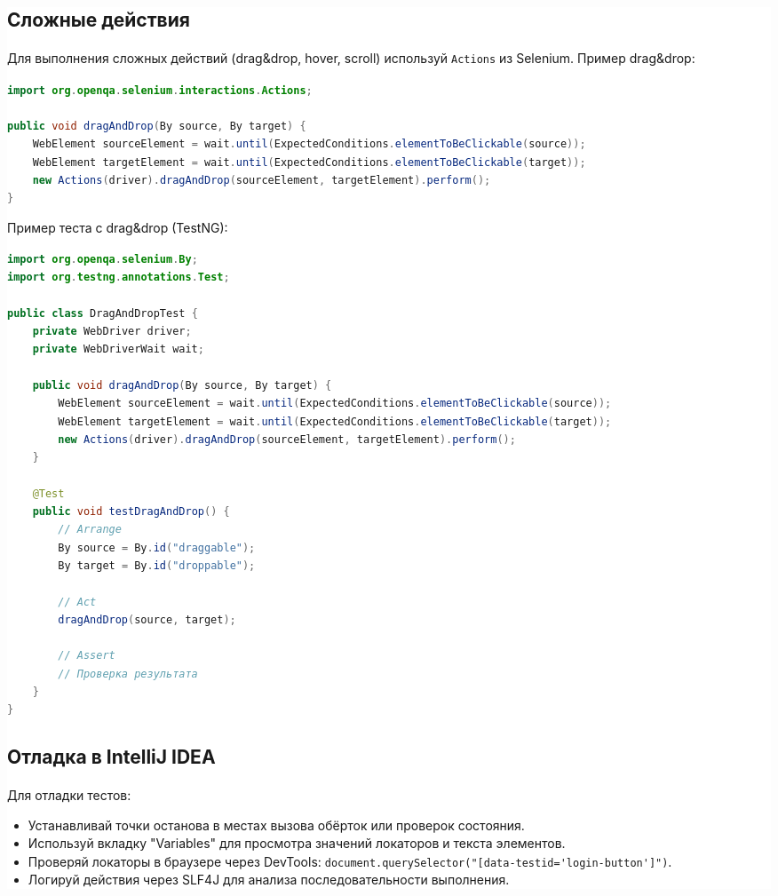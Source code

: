 ## Сложные действия

Для выполнения сложных действий (drag&drop, hover, scroll) используй `Actions` из Selenium. Пример drag&drop:

```java
import org.openqa.selenium.interactions.Actions;

public void dragAndDrop(By source, By target) {
    WebElement sourceElement = wait.until(ExpectedConditions.elementToBeClickable(source));
    WebElement targetElement = wait.until(ExpectedConditions.elementToBeClickable(target));
    new Actions(driver).dragAndDrop(sourceElement, targetElement).perform();
}
```

Пример теста с drag&drop (TestNG):

```java
import org.openqa.selenium.By;
import org.testng.annotations.Test;

public class DragAndDropTest {
    private WebDriver driver;
    private WebDriverWait wait;

    public void dragAndDrop(By source, By target) {
        WebElement sourceElement = wait.until(ExpectedConditions.elementToBeClickable(source));
        WebElement targetElement = wait.until(ExpectedConditions.elementToBeClickable(target));
        new Actions(driver).dragAndDrop(sourceElement, targetElement).perform();
    }

    @Test
    public void testDragAndDrop() {
        // Arrange
        By source = By.id("draggable");
        By target = By.id("droppable");

        // Act
        dragAndDrop(source, target);

        // Assert
        // Проверка результата
    }
}
```

## Отладка в IntelliJ IDEA

Для отладки тестов:
- Устанавливай точки останова в местах вызова обёрток или проверок состояния.
- Используй вкладку "Variables" для просмотра значений локаторов и текста элементов.
- Проверяй локаторы в браузере через DevTools: `document.querySelector("[data-testid='login-button']")`.
- Логируй действия через SLF4J для анализа последовательности выполнения.
